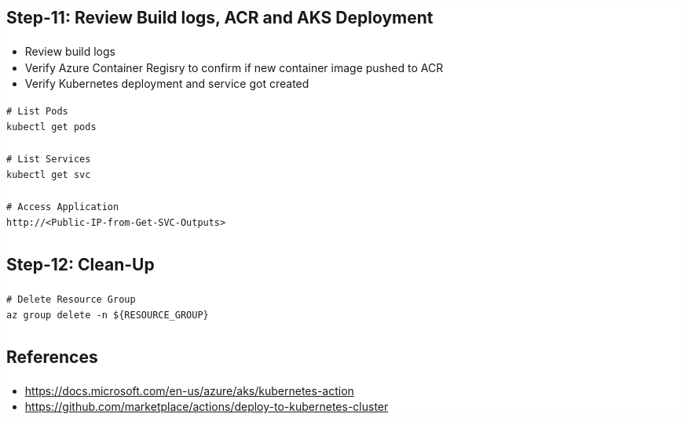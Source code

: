 ## Step-11: Review Build logs, ACR and AKS Deployment
- Review build logs
- Verify Azure Container Regisry to confirm if new container image pushed to ACR
- Verify Kubernetes deployment and service got created
```
# List Pods
kubectl get pods

# List Services
kubectl get svc

# Access Application
http://<Public-IP-from-Get-SVC-Outputs>
```

## Step-12: Clean-Up
```
# Delete Resource Group
az group delete -n ${RESOURCE_GROUP}
```


## References
- https://docs.microsoft.com/en-us/azure/aks/kubernetes-action
- https://github.com/marketplace/actions/deploy-to-kubernetes-cluster

